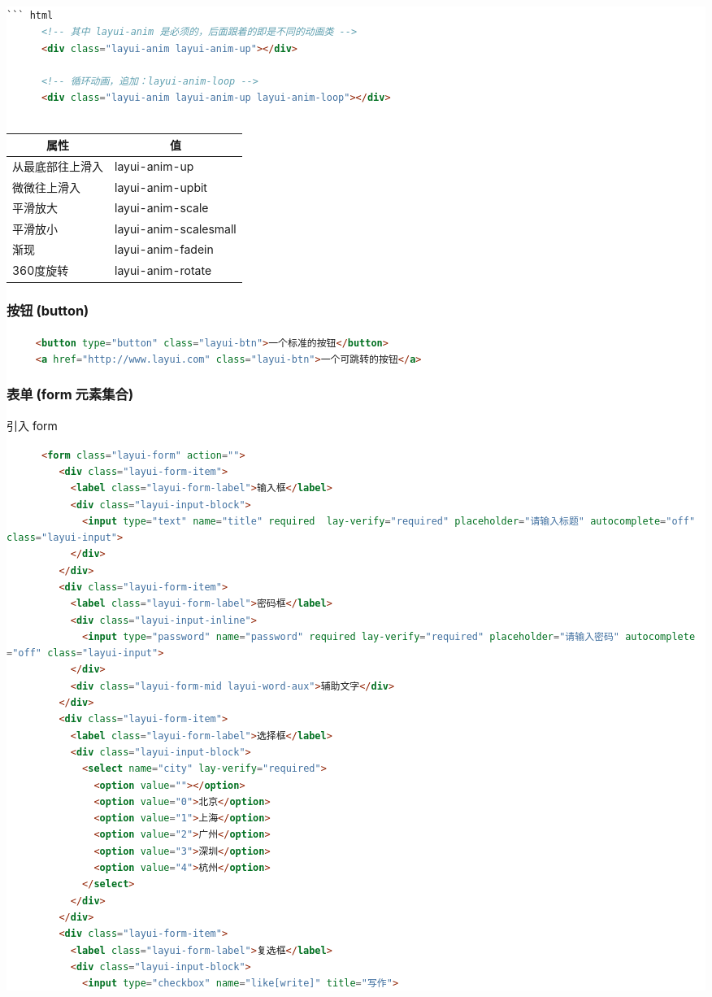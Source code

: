``` html
``` html
      <!-- 其中 layui-anim 是必须的，后面跟着的即是不同的动画类 -->
      <div class="layui-anim layui-anim-up"></div>
     
      <!-- 循环动画，追加：layui-anim-loop -->
      <div class="layui-anim layui-anim-up layui-anim-loop"></div>
 
```
         
| 属性             | 值                    |
| ---------------- | --------------------- |
| 从最底部往上滑入 | layui-anim-up         |
| 微微往上滑入     | layui-anim-upbit      |
| 平滑放大         | layui-anim-scale      |
| 平滑放小         | layui-anim-scalesmall |
| 渐现             | layui-anim-fadein     |
| 360度旋转        | layui-anim-rotate     |

### 按钮 (button) 
``` html
     <button type="button" class="layui-btn">一个标准的按钮</button>
     <a href="http://www.layui.com" class="layui-btn">一个可跳转的按钮</a>
```
### 表单 (form 元素集合)
引入 form

``` html
      <form class="layui-form" action="">
         <div class="layui-form-item">
           <label class="layui-form-label">输入框</label>
           <div class="layui-input-block">
             <input type="text" name="title" required  lay-verify="required" placeholder="请输入标题" autocomplete="off" class="layui-input">
           </div>
         </div>
         <div class="layui-form-item">
           <label class="layui-form-label">密码框</label>
           <div class="layui-input-inline">
             <input type="password" name="password" required lay-verify="required" placeholder="请输入密码" autocomplete="off" class="layui-input">
           </div>
           <div class="layui-form-mid layui-word-aux">辅助文字</div>
         </div>
         <div class="layui-form-item">
           <label class="layui-form-label">选择框</label>
           <div class="layui-input-block">
             <select name="city" lay-verify="required">
               <option value=""></option>
               <option value="0">北京</option>
               <option value="1">上海</option>
               <option value="2">广州</option>
               <option value="3">深圳</option>
               <option value="4">杭州</option>
             </select>
           </div>
         </div>
         <div class="layui-form-item">
           <label class="layui-form-label">复选框</label>
           <div class="layui-input-block">
             <input type="checkbox" name="like[write]" title="写作">
```